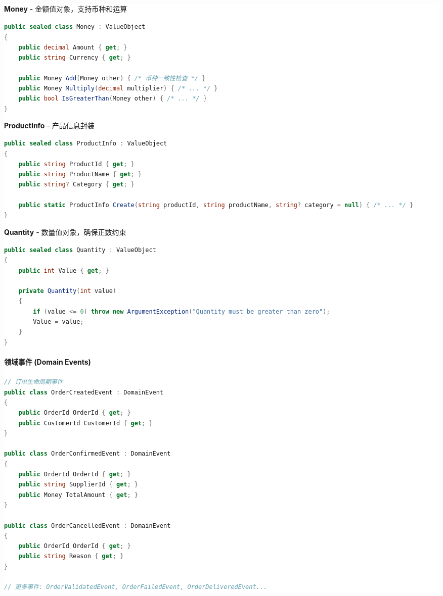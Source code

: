 **Money** - 金额值对象，支持币种和运算
```csharp
public sealed class Money : ValueObject
{
    public decimal Amount { get; }
    public string Currency { get; }
    
    public Money Add(Money other) { /* 币种一致性检查 */ }
    public Money Multiply(decimal multiplier) { /* ... */ }
    public bool IsGreaterThan(Money other) { /* ... */ }
}
```

**ProductInfo** - 产品信息封装
```csharp
public sealed class ProductInfo : ValueObject
{
    public string ProductId { get; }
    public string ProductName { get; }
    public string? Category { get; }
    
    public static ProductInfo Create(string productId, string productName, string? category = null) { /* ... */ }
}
```

**Quantity** - 数量值对象，确保正数约束
```csharp
public sealed class Quantity : ValueObject
{
    public int Value { get; }
    
    private Quantity(int value)
    {
        if (value <= 0) throw new ArgumentException("Quantity must be greater than zero");
        Value = value;
    }
}
```

#### 领域事件 (Domain Events)

```csharp
// 订单生命周期事件
public class OrderCreatedEvent : DomainEvent
{
    public OrderId OrderId { get; }
    public CustomerId CustomerId { get; }
}

public class OrderConfirmedEvent : DomainEvent
{
    public OrderId OrderId { get; }
    public string SupplierId { get; }
    public Money TotalAmount { get; }
}

public class OrderCancelledEvent : DomainEvent
{
    public OrderId OrderId { get; }
    public string Reason { get; }
}

// 更多事件: OrderValidatedEvent, OrderFailedEvent, OrderDeliveredEvent...
```
